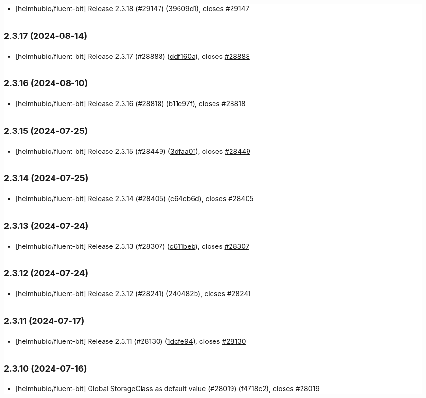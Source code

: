 * [helmhubio/fluent-bit] Release 2.3.18 (#29147) ([39609d1](https://github.com/helmhub-io/charts/commit/39609d1d483127e836fcad9dc4c35103762f1fea)), closes [#29147](https://github.com/helmhub-io/charts/issues/29147)

## <small>2.3.17 (2024-08-14)</small>

* [helmhubio/fluent-bit] Release 2.3.17 (#28888) ([ddf160a](https://github.com/helmhub-io/charts/commit/ddf160a6c4b23599b3e023b9703c08f7e582a7d7)), closes [#28888](https://github.com/helmhub-io/charts/issues/28888)

## <small>2.3.16 (2024-08-10)</small>

* [helmhubio/fluent-bit] Release 2.3.16 (#28818) ([b11e97f](https://github.com/helmhub-io/charts/commit/b11e97f9b3a4c12a86db9c22762062be62428382)), closes [#28818](https://github.com/helmhub-io/charts/issues/28818)

## <small>2.3.15 (2024-07-25)</small>

* [helmhubio/fluent-bit] Release 2.3.15 (#28449) ([3dfaa01](https://github.com/helmhub-io/charts/commit/3dfaa01043acdfcec57677058d26048653a04226)), closes [#28449](https://github.com/helmhub-io/charts/issues/28449)

## <small>2.3.14 (2024-07-25)</small>

* [helmhubio/fluent-bit] Release 2.3.14 (#28405) ([c64cb6d](https://github.com/helmhub-io/charts/commit/c64cb6dd36f82816534880050bd03c87f30a0e2b)), closes [#28405](https://github.com/helmhub-io/charts/issues/28405)

## <small>2.3.13 (2024-07-24)</small>

* [helmhubio/fluent-bit] Release 2.3.13 (#28307) ([c611beb](https://github.com/helmhub-io/charts/commit/c611beb6563a3634261c49cbeec3d3831520424d)), closes [#28307](https://github.com/helmhub-io/charts/issues/28307)

## <small>2.3.12 (2024-07-24)</small>

* [helmhubio/fluent-bit] Release 2.3.12 (#28241) ([240482b](https://github.com/helmhub-io/charts/commit/240482b3ad70ea5876c36995036ef8ebcd722991)), closes [#28241](https://github.com/helmhub-io/charts/issues/28241)

## <small>2.3.11 (2024-07-17)</small>

* [helmhubio/fluent-bit] Release 2.3.11 (#28130) ([1dcfe94](https://github.com/helmhub-io/charts/commit/1dcfe94b0c14f04c9b96a0171dbc7fa36b189080)), closes [#28130](https://github.com/helmhub-io/charts/issues/28130)

## <small>2.3.10 (2024-07-16)</small>

* [helmhubio/fluent-bit] Global StorageClass as default value (#28019) ([f4718c2](https://github.com/helmhub-io/charts/commit/f4718c2bbc9babe8051c912ea8bd0feaaf868a5e)), closes [#28019](https://github.com/helmhub-io/charts/issues/28019)
